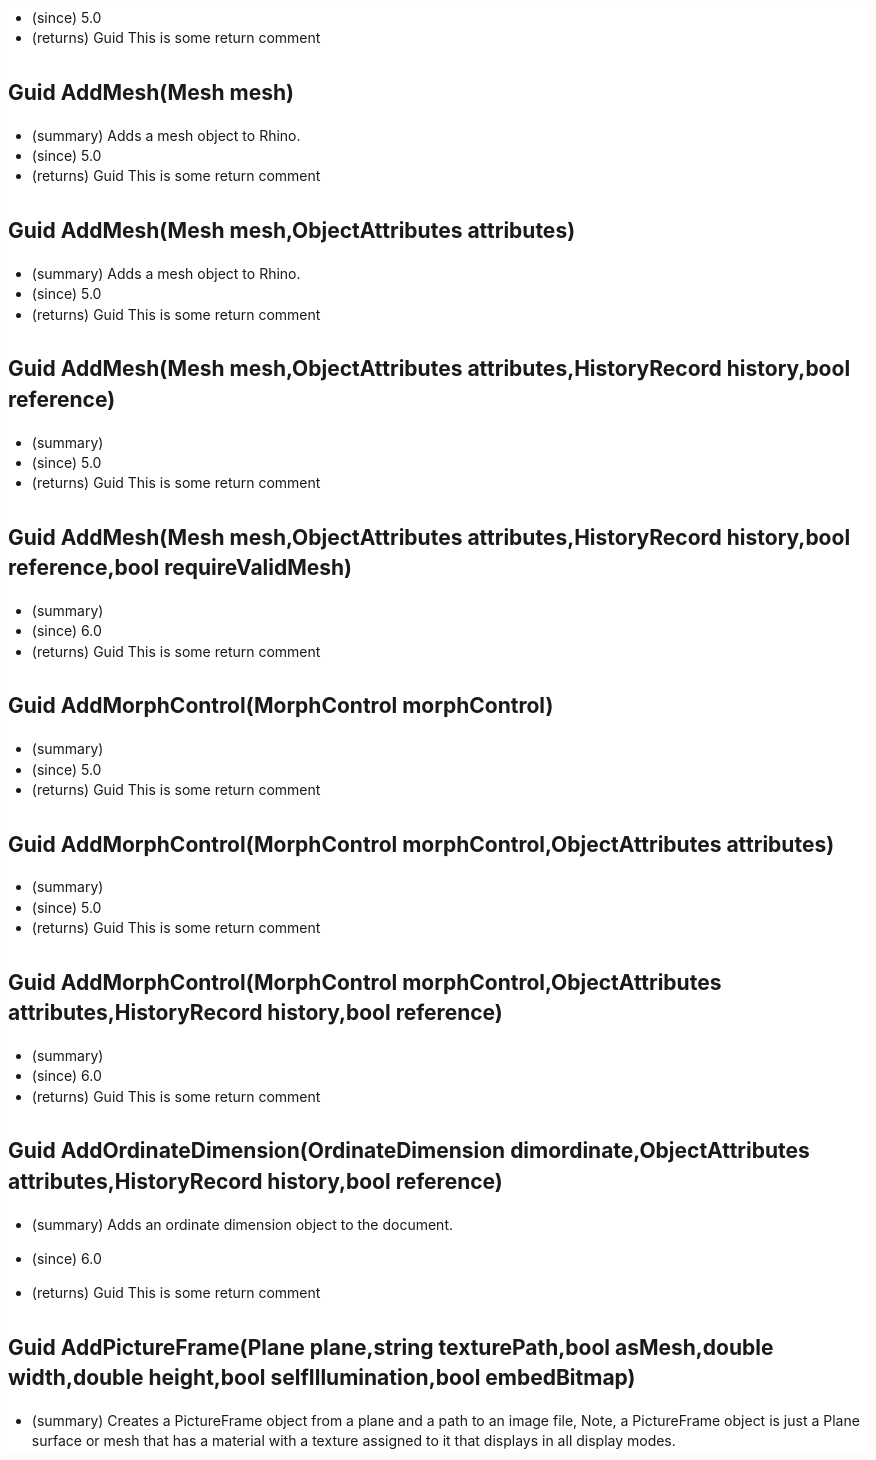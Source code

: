 - (since) 5.0
- (returns) Guid This is some return comment
## Guid AddMesh(Mesh mesh)
- (summary) Adds a mesh object to Rhino.
- (since) 5.0
- (returns) Guid This is some return comment
## Guid AddMesh(Mesh mesh,ObjectAttributes attributes)
- (summary) Adds a mesh object to Rhino.
- (since) 5.0
- (returns) Guid This is some return comment
## Guid AddMesh(Mesh mesh,ObjectAttributes attributes,HistoryRecord history,bool reference)
- (summary) 
- (since) 5.0
- (returns) Guid This is some return comment
## Guid AddMesh(Mesh mesh,ObjectAttributes attributes,HistoryRecord history,bool reference,bool requireValidMesh)
- (summary) 
- (since) 6.0
- (returns) Guid This is some return comment
## Guid AddMorphControl(MorphControl morphControl)
- (summary) 
- (since) 5.0
- (returns) Guid This is some return comment
## Guid AddMorphControl(MorphControl morphControl,ObjectAttributes attributes)
- (summary) 
- (since) 5.0
- (returns) Guid This is some return comment
## Guid AddMorphControl(MorphControl morphControl,ObjectAttributes attributes,HistoryRecord history,bool reference)
- (summary) 
- (since) 6.0
- (returns) Guid This is some return comment
## Guid AddOrdinateDimension(OrdinateDimension dimordinate,ObjectAttributes attributes,HistoryRecord history,bool reference)
- (summary) 
     Adds an ordinate dimension object to the document.
     
- (since) 6.0
- (returns) Guid This is some return comment
## Guid AddPictureFrame(Plane plane,string texturePath,bool asMesh,double width,double height,bool selfIllumination,bool embedBitmap)
- (summary) 
     Creates a PictureFrame object from a plane and a path to an image file,
     Note, a PictureFrame object is just a Plane surface or mesh that has a
     material with a texture assigned to it that displays in all display
     modes.
     